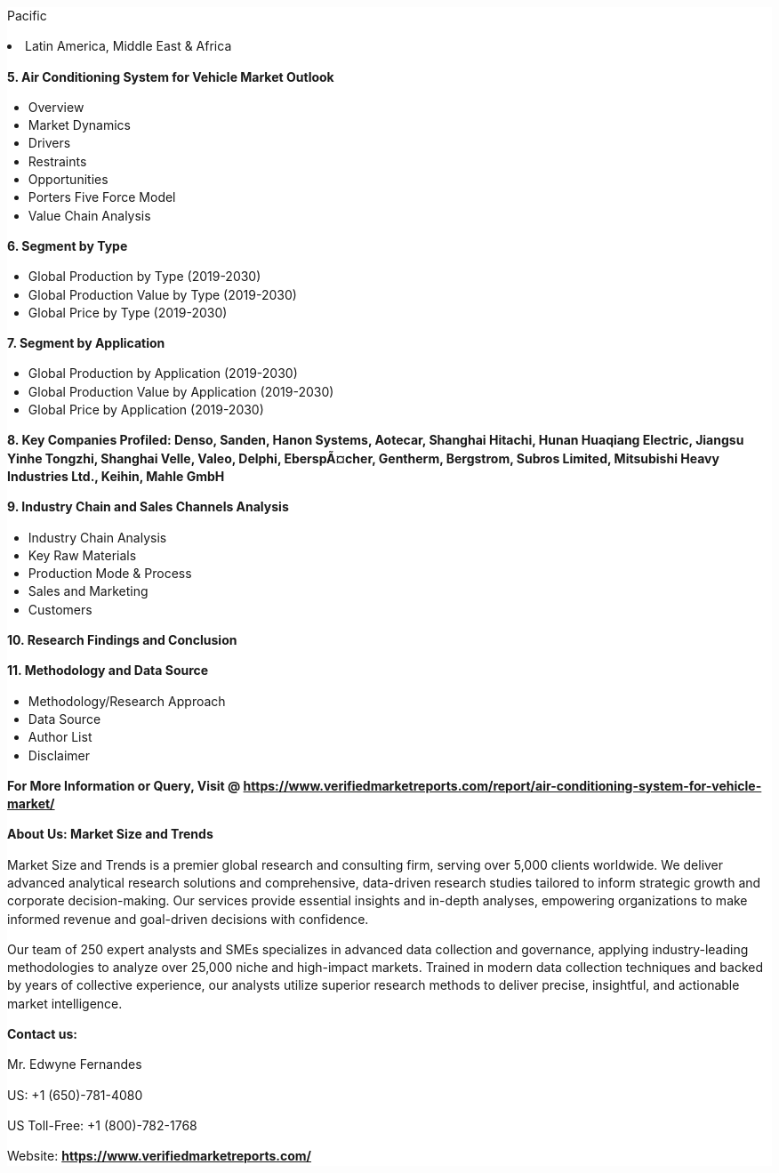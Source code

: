 Pacific</li> <li>Latin America, Middle East &amp; Africa</li></ul><p><strong>5. Air Conditioning System for Vehicle Market Outlook</strong></p><ul><li>Overview</li><li>Market Dynamics</li><li>Drivers</li><li>Restraints</li><li>Opportunities</li><li>Porters Five Force Model</li><li>Value Chain Analysis&nbsp;</li></ul><p><strong>6. Segment by Type</strong></p><ul><li>Global Production by Type (2019-2030)</li><li>Global Production Value by Type (2019-2030)</li><li>Global Price by Type (2019-2030)</li></ul><p><strong>7. Segment by Application</strong></p><ul><li>Global Production by Application (2019-2030)</li><li>Global Production Value by Application (2019-2030)</li><li>Global Price by Application (2019-2030)</li></ul><p><strong>8. Key Companies Profiled: Denso, Sanden, Hanon Systems, Aotecar, Shanghai Hitachi, Hunan Huaqiang Electric, Jiangsu Yinhe Tongzhi, Shanghai Velle, Valeo, Delphi, EberspÃ¤cher, Gentherm, Bergstrom, Subros Limited, Mitsubishi Heavy Industries Ltd., Keihin, Mahle GmbH</strong></p><p><strong>9. Industry Chain and Sales Channels Analysis</strong></p><ul><li>Industry Chain Analysis</li><li>Key Raw Materials</li><li>Production Mode &amp; Process</li><li>Sales and Marketing</li><li>Customers</li></ul><p><strong>10. Research Findings and Conclusion</strong></p><p><strong>11. Methodology and Data Source</strong></p><ul><li>Methodology/Research Approach</li><li>Data Source</li><li>Author List</li><li>Disclaimer</li></ul></p><p><strong>For More Information or Query, Visit @ <a href="https://www.verifiedmarketreports.com/report/air-conditioning-system-for-vehicle-market/">https://www.verifiedmarketreports.com/report/air-conditioning-system-for-vehicle-market/</a></strong></p><p><strong>About Us: Market Size and Trends</strong></p><p>Market Size and Trends is a premier global research and consulting firm, serving over 5,000 clients worldwide. We deliver advanced analytical research solutions and comprehensive, data-driven research studies tailored to inform strategic growth and corporate decision-making. Our services provide essential insights and in-depth analyses, empowering organizations to make informed revenue and goal-driven decisions with confidence.</p><p>Our team of 250 expert analysts and SMEs specializes in advanced data collection and governance, applying industry-leading methodologies to analyze over 25,000 niche and high-impact markets. Trained in modern data collection techniques and backed by years of collective experience, our analysts utilize superior research methods to deliver precise, insightful, and actionable market intelligence.</p><p><strong>Contact us:</strong></p><p>Mr. Edwyne Fernandes</p><p>US: +1 (650)-781-4080</p><p>US Toll-Free: +1 (800)-782-1768</p><p>Website: <strong><a href="https://www.verifiedmarketreports.com/">https://www.verifiedmarketreports.com/</a></strong></p>

